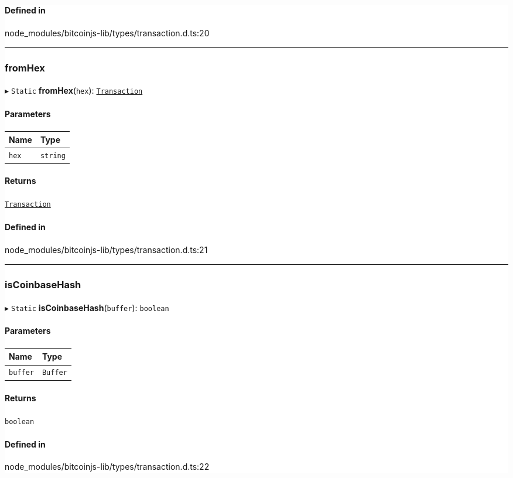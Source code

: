 #### Defined in

node_modules/bitcoinjs-lib/types/transaction.d.ts:20

___

### fromHex

▸ `Static` **fromHex**(`hex`): [`Transaction`](/classes/bitcoin.transaction.md)

#### Parameters

| Name | Type |
| :------ | :------ |
| `hex` | `string` |

#### Returns

[`Transaction`](/classes/bitcoin.transaction.md)

#### Defined in

node_modules/bitcoinjs-lib/types/transaction.d.ts:21

___

### isCoinbaseHash

▸ `Static` **isCoinbaseHash**(`buffer`): `boolean`

#### Parameters

| Name | Type |
| :------ | :------ |
| `buffer` | `Buffer` |

#### Returns

`boolean`

#### Defined in

node_modules/bitcoinjs-lib/types/transaction.d.ts:22
